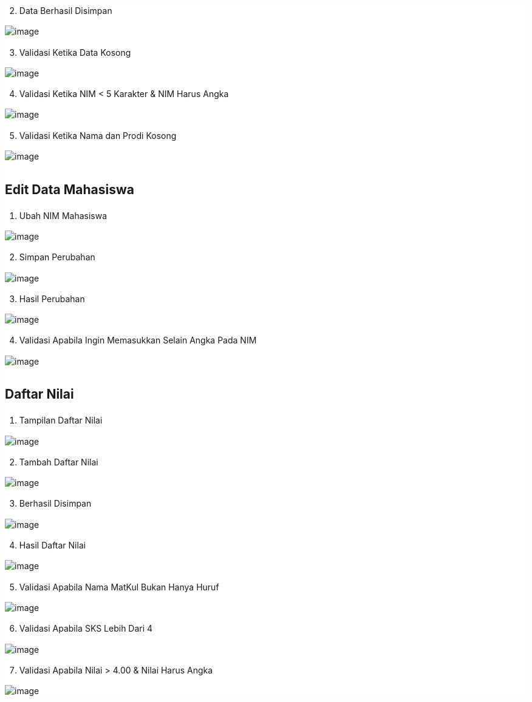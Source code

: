 2. Data Berhasil Disimpan
<img width="1919" height="942" alt="image" src="https://github.com/user-attachments/assets/84b4b372-3c48-40ec-b5b8-f4e753550761" />

3. Validasi Ketika Data Kosong
<img width="1866" height="943" alt="image" src="https://github.com/user-attachments/assets/3cf6302c-b561-49da-ac5d-50e890ed6f85" />

4. Validasi Ketika NIM < 5 Karakter & NIM Harus Angka
<img width="1868" height="947" alt="image" src="https://github.com/user-attachments/assets/9b69bc45-8268-40d6-8361-a07e03ad6c6e" />

5. Validasi Ketika Nama dan Prodi Kosong
<img width="1884" height="945" alt="image" src="https://github.com/user-attachments/assets/f7028755-a236-4eff-be69-56c16558d6df" />

## Edit Data Mahasiswa
1. Ubah NIM Mahasiswa
<img width="1907" height="845" alt="image" src="https://github.com/user-attachments/assets/99f507f0-f21f-4a27-99bf-3782a52f7088" />

2. Simpan Perubahan
<img width="1919" height="944" alt="image" src="https://github.com/user-attachments/assets/629b493b-c1cb-472f-8291-4627573dfc10" />

3. Hasil Perubahan
<img width="1882" height="951" alt="image" src="https://github.com/user-attachments/assets/6ee6a27f-2346-4263-8072-8ac297887762" />

4. Validasi Apabila Ingin Memasukkan Selain Angka Pada NIM
<img width="1919" height="951" alt="image" src="https://github.com/user-attachments/assets/455d7d93-af94-413f-bde0-5f866d5519bf" />

## Daftar Nilai
1. Tampilan Daftar Nilai
<img width="1919" height="947" alt="image" src="https://github.com/user-attachments/assets/170a1173-6edb-45c1-bff6-579d27c402a6" />

2. Tambah Daftar Nilai
<img width="1877" height="855" alt="image" src="https://github.com/user-attachments/assets/b3bdefbb-366f-4d93-9a87-1615a3b9c5cf" />

3. Berhasil Disimpan
<img width="1919" height="953" alt="image" src="https://github.com/user-attachments/assets/4051b627-311c-48c9-8764-bfa40eeff514" />

4. Hasil Daftar Nilai
<img width="1919" height="947" alt="image" src="https://github.com/user-attachments/assets/ccdf720b-aff5-4ff0-8adb-411ed92a2c63" />

5. Validasi Apabila Nama MatKul Bukan Hanya Huruf
<img width="1867" height="843" alt="image" src="https://github.com/user-attachments/assets/2ed8eb8f-fff5-46ce-802b-6ab8d1f05540" />

6. Validasi Apabila SKS Lebih Dari 4
<img width="1876" height="854" alt="image" src="https://github.com/user-attachments/assets/d4ee0d90-065b-4fdc-90a9-1fd5f7b42e8d" />

7. Validasi Apabila Nilai > 4.00 & Nilai Harus Angka
<img width="1889" height="847" alt="image" src="https://github.com/user-attachments/assets/d86094bc-e30d-42eb-bc41-47a24cbd8ab5" />
